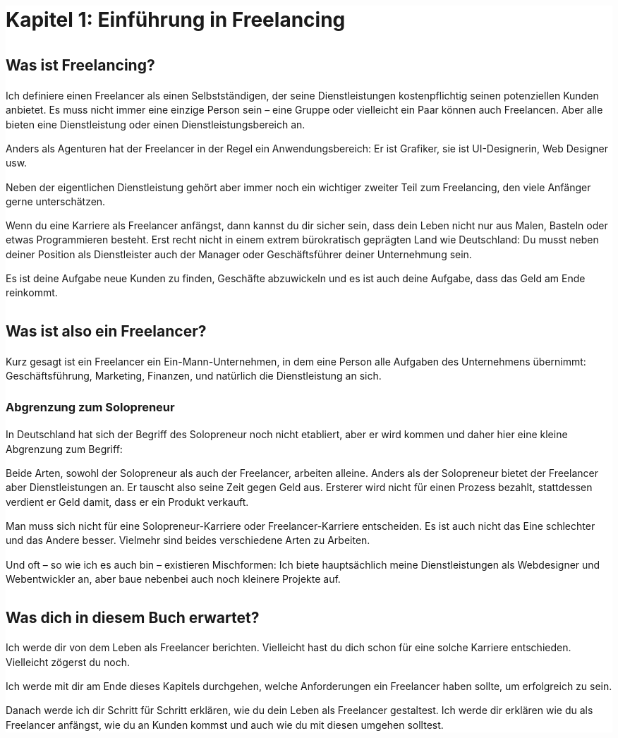 Kapitel 1: Einführung in Freelancing
===
Was ist Freelancing?
---
Ich definiere einen Freelancer als einen Selbstständigen, der seine Dienstleistungen kostenpflichtig seinen potenziellen Kunden anbietet. Es muss nicht immer eine einzige Person sein – eine Gruppe oder vielleicht ein Paar können auch Freelancen. Aber alle bieten eine Dienstleistung oder einen Dienstleistungsbereich an.

Anders als Agenturen hat der Freelancer in der Regel ein Anwendungsbereich: Er ist Grafiker, sie ist UI-Designerin, Web Designer usw.

Neben der eigentlichen Dienstleistung gehört aber immer noch ein wichtiger zweiter Teil zum Freelancing, den viele Anfänger gerne unterschätzen.

Wenn du eine Karriere als Freelancer anfängst, dann kannst du dir sicher sein, dass dein Leben nicht nur aus Malen, Basteln oder etwas Programmieren besteht. Erst recht nicht in einem extrem bürokratisch geprägten Land wie Deutschland: Du musst neben deiner Position als Dienstleister auch der Manager oder Geschäftsführer deiner Unternehmung sein.

Es ist deine Aufgabe neue Kunden zu finden, Geschäfte abzuwickeln und es ist auch deine Aufgabe, dass das Geld am Ende reinkommt.

Was ist also ein Freelancer?
---
Kurz gesagt ist ein Freelancer ein Ein-Mann-Unternehmen, in dem eine Person alle Aufgaben des Unternehmens übernimmt: Geschäftsführung, Marketing, Finanzen, und natürlich die Dienstleistung an sich.

### Abgrenzung zum Solopreneur

In Deutschland hat sich der Begriff des Solopreneur noch nicht etabliert, aber er wird kommen und daher hier eine kleine Abgrenzung zum Begriff:

Beide Arten, sowohl der Solopreneur als auch der Freelancer, arbeiten alleine. Anders als der Solopreneur bietet der Freelancer aber Dienstleistungen an. Er tauscht also seine Zeit gegen Geld aus. Ersterer wird nicht für einen Prozess bezahlt, stattdessen verdient er Geld damit, dass er ein Produkt verkauft.

Man muss sich nicht für eine Solopreneur-Karriere oder Freelancer-Karriere entscheiden. Es ist auch nicht das Eine schlechter und das Andere besser. Vielmehr sind beides verschiedene Arten zu Arbeiten.

Und oft – so wie ich es auch bin – existieren Mischformen: Ich biete hauptsächlich meine Dienstleistungen als Webdesigner und Webentwickler an, aber baue nebenbei auch noch kleinere Projekte auf.

Was dich in diesem Buch erwartet?
---
Ich werde dir von dem Leben als Freelancer berichten. Vielleicht hast du dich schon für eine solche Karriere entschieden. Vielleicht zögerst du noch.

Ich werde mit dir am Ende dieses Kapitels durchgehen, welche Anforderungen ein Freelancer haben sollte, um erfolgreich zu sein.

Danach werde ich dir Schritt für Schritt erklären, wie du dein Leben als Freelancer gestaltest. Ich werde dir erklären wie du als Freelancer anfängst, wie du an Kunden kommst und auch wie du mit diesen umgehen solltest.
